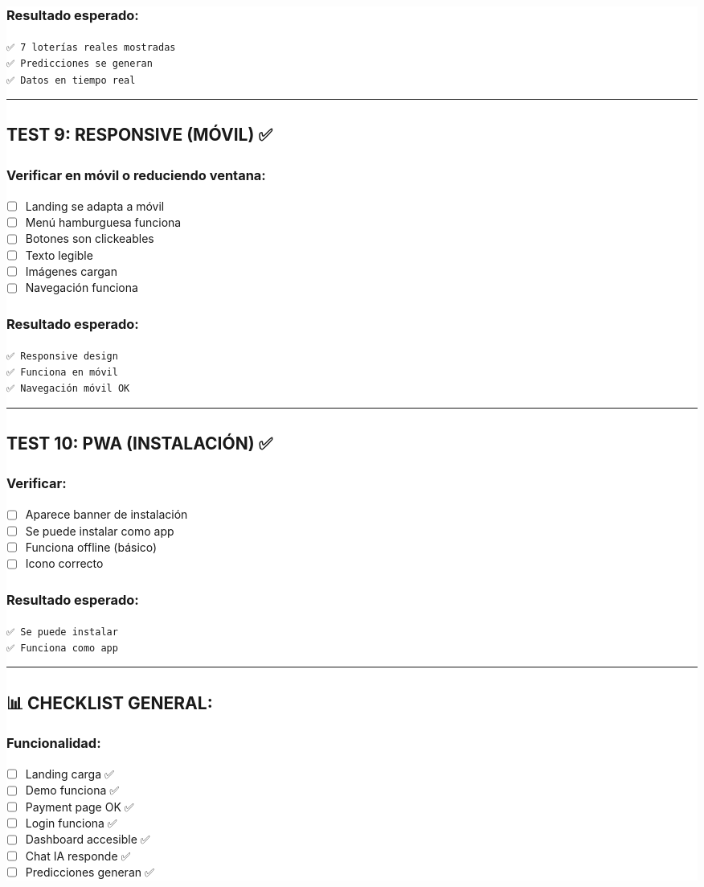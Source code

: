 ### **Resultado esperado:**
```
✅ 7 loterías reales mostradas
✅ Predicciones se generan
✅ Datos en tiempo real
```

---

## **TEST 9: RESPONSIVE (MÓVIL)** ✅

### **Verificar en móvil o reduciendo ventana:**
- [ ] Landing se adapta a móvil
- [ ] Menú hamburguesa funciona
- [ ] Botones son clickeables
- [ ] Texto legible
- [ ] Imágenes cargan
- [ ] Navegación funciona

### **Resultado esperado:**
```
✅ Responsive design
✅ Funciona en móvil
✅ Navegación móvil OK
```

---

## **TEST 10: PWA (INSTALACIÓN)** ✅

### **Verificar:**
- [ ] Aparece banner de instalación
- [ ] Se puede instalar como app
- [ ] Funciona offline (básico)
- [ ] Icono correcto

### **Resultado esperado:**
```
✅ Se puede instalar
✅ Funciona como app
```

---

## 📊 **CHECKLIST GENERAL:**

### **Funcionalidad:**
- [ ] Landing carga ✅
- [ ] Demo funciona ✅
- [ ] Payment page OK ✅
- [ ] Login funciona ✅
- [ ] Dashboard accesible ✅
- [ ] Chat IA responde ✅
- [ ] Predicciones generan ✅
